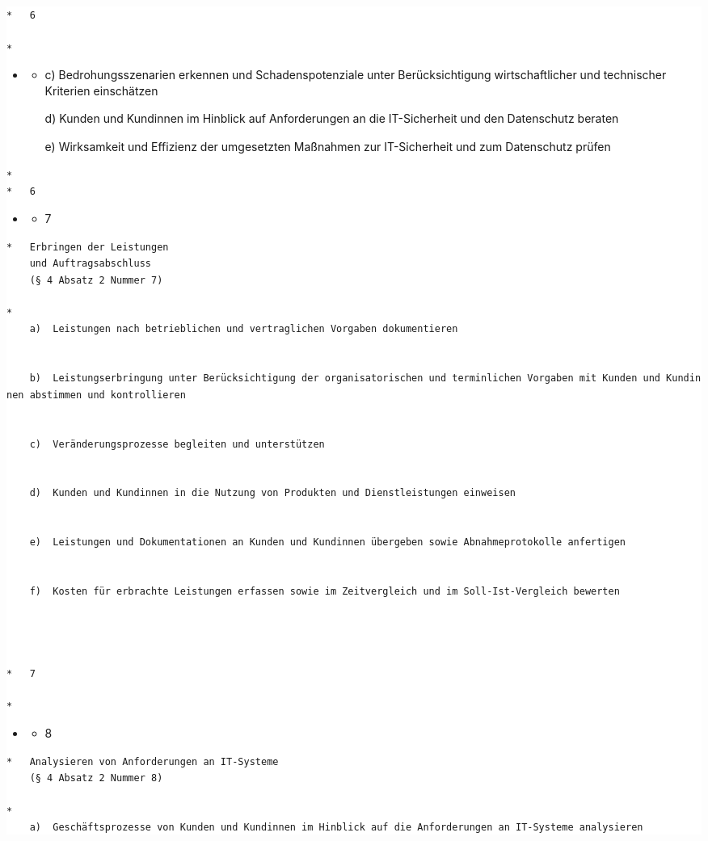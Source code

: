 


    *   6

    *

*    *
        c)  Bedrohungsszenarien erkennen und Schadenspotenziale unter Berücksichtigung wirtschaftlicher und technischer Kriterien einschätzen


        d)  Kunden und Kundinnen im Hinblick auf Anforderungen an die IT-Sicherheit und den Datenschutz beraten


        e)  Wirksamkeit und Effizienz der umgesetzten Maßnahmen zur IT-Sicherheit und zum Datenschutz prüfen




    *
    *   6


*    *   7

    *   Erbringen der Leistungen
        und Auftragsabschluss
        (§ 4 Absatz 2 Nummer 7)

    *
        a)  Leistungen nach betrieblichen und vertraglichen Vorgaben dokumentieren


        b)  Leistungserbringung unter Berücksichtigung der organisatorischen und terminlichen Vorgaben mit Kunden und Kundinnen abstimmen und kontrollieren


        c)  Veränderungsprozesse begleiten und unterstützen


        d)  Kunden und Kundinnen in die Nutzung von Produkten und Dienstleistungen einweisen


        e)  Leistungen und Dokumentationen an Kunden und Kundinnen übergeben sowie Abnahmeprotokolle anfertigen


        f)  Kosten für erbrachte Leistungen erfassen sowie im Zeitvergleich und im Soll-Ist-Vergleich bewerten




    *   7

    *

*    *   8

    *   Analysieren von Anforderungen an IT-Systeme
        (§ 4 Absatz 2 Nummer 8)

    *
        a)  Geschäftsprozesse von Kunden und Kundinnen im Hinblick auf die Anforderungen an IT-Systeme analysieren
